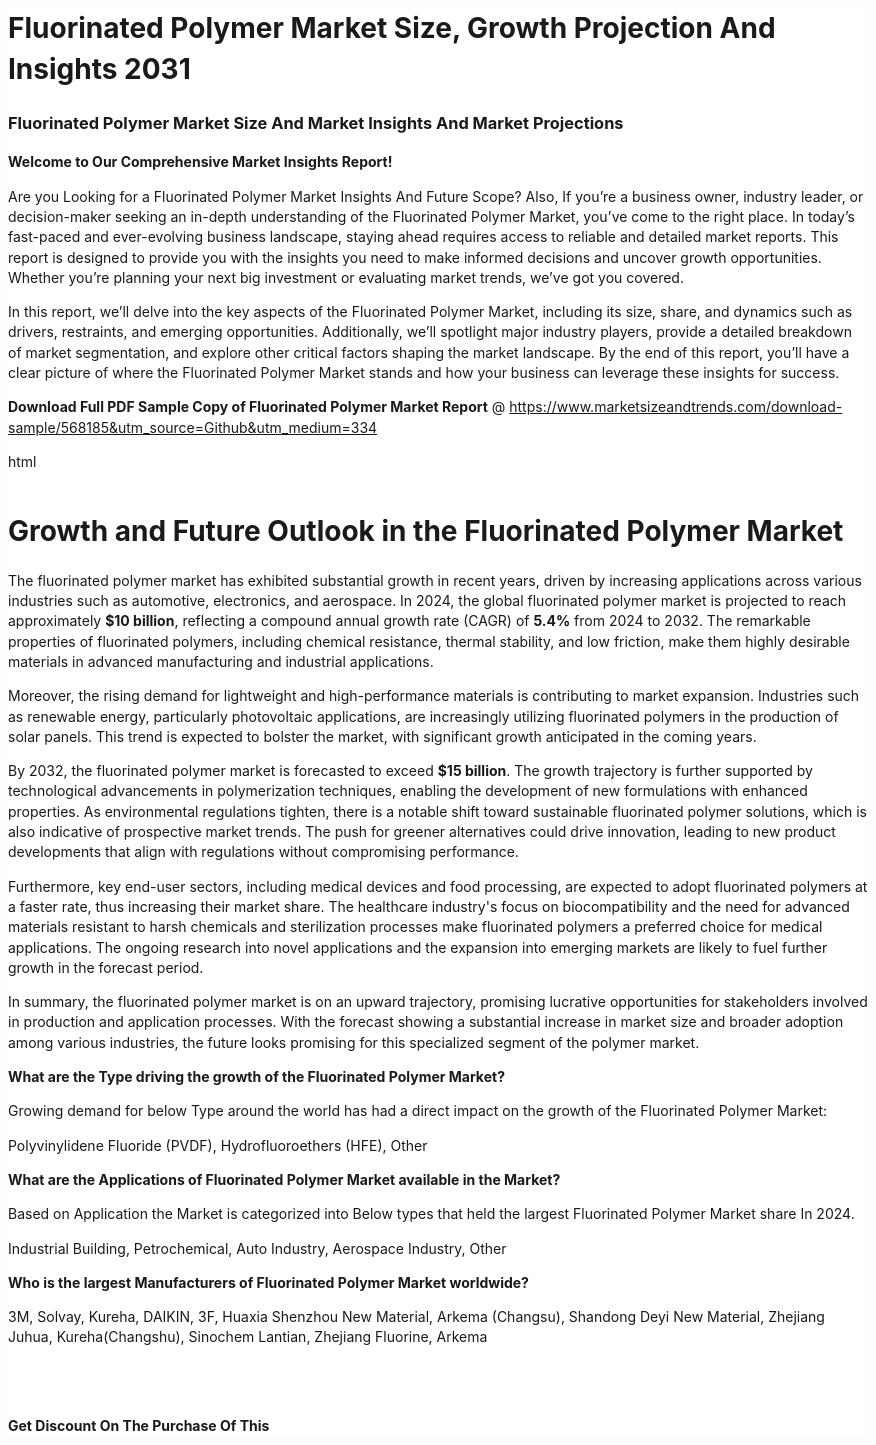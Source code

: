 <h1> Fluorinated Polymer Market Size, Growth Projection And Insights 2031</h1><div class="" data-test-id=""><h3><span class="">Fluorinated Polymer Market Size And Market Insights And Market Projections</span></h3></div><div class="" data-test-id=""><p><strong>Welcome to Our Comprehensive Market Insights Report!</strong></p><p>Are you Looking for a Fluorinated Polymer Market Insights And Future Scope? Also, If you&rsquo;re a business owner, industry leader, or decision-maker seeking an in-depth understanding of the Fluorinated Polymer Market, you&rsquo;ve come to the right place. In today&rsquo;s fast-paced and ever-evolving business landscape, staying ahead requires access to reliable and detailed market reports. This report is designed to provide you with the insights you need to make informed decisions and uncover growth opportunities. Whether you&rsquo;re planning your next big investment or evaluating market trends, we&rsquo;ve got you covered.</p><p>In this report, we&rsquo;ll delve into the key aspects of the Fluorinated Polymer Market, including its size, share, and dynamics such as drivers, restraints, and emerging opportunities. Additionally, we&rsquo;ll spotlight major industry players, provide a detailed breakdown of market segmentation, and explore other critical factors shaping the market landscape. By the end of this report, you&rsquo;ll have a clear picture of where the Fluorinated Polymer Market stands and how your business can leverage these insights for success.</p><p><strong>Download Full PDF Sample Copy of Fluorinated Polymer Market Report</strong> @ <a href="https://www.marketsizeandtrends.com/download-sample/568185&utm_source=Github&utm_medium=334" target="_blank">https://www.marketsizeandtrends.com/download-sample/568185&utm_source=Github&utm_medium=334</a></p></div><div class="" data-test-id=""><p><span class="">html<h1>Growth and Future Outlook in the Fluorinated Polymer Market</h1><p>The fluorinated polymer market has exhibited substantial growth in recent years, driven by increasing applications across various industries such as automotive, electronics, and aerospace. In 2024, the global fluorinated polymer market is projected to reach approximately <strong>$10 billion</strong>, reflecting a compound annual growth rate (CAGR) of <strong>5.4%</strong> from 2024 to 2032. The remarkable properties of fluorinated polymers, including chemical resistance, thermal stability, and low friction, make them highly desirable materials in advanced manufacturing and industrial applications.</p><p>Moreover, the rising demand for lightweight and high-performance materials is contributing to market expansion. Industries such as renewable energy, particularly photovoltaic applications, are increasingly utilizing fluorinated polymers in the production of solar panels. This trend is expected to bolster the market, with significant growth anticipated in the coming years.</p><p style="text-align:center;"><strong></strong></p><p>By 2032, the fluorinated polymer market is forecasted to exceed <strong>$15 billion</strong>. The growth trajectory is further supported by technological advancements in polymerization techniques, enabling the development of new formulations with enhanced properties. As environmental regulations tighten, there is a notable shift toward sustainable fluorinated polymer solutions, which is also indicative of prospective market trends. The push for greener alternatives could drive innovation, leading to new product developments that align with regulations without compromising performance.</p><p>Furthermore, key end-user sectors, including medical devices and food processing, are expected to adopt fluorinated polymers at a faster rate, thus increasing their market share. The healthcare industry's focus on biocompatibility and the need for advanced materials resistant to harsh chemicals and sterilization processes make fluorinated polymers a preferred choice for medical applications. The ongoing research into novel applications and the expansion into emerging markets are likely to fuel further growth in the forecast period.</p><p>In summary, the fluorinated polymer market is on an upward trajectory, promising lucrative opportunities for stakeholders involved in production and application processes. With the forecast showing a substantial increase in market size and broader adoption among various industries, the future looks promising for this specialized segment of the polymer market.</p></span></p><p><strong><span class="">What are the&nbsp;Type driving the growth of the Fluorinated Polymer Market?</span></strong></p></div><div class="" data-test-id=""><p><span class="">Growing demand for below Type around the world has had a direct impact on the growth of the Fluorinated Polymer Market:</span></p></div><div class="" data-test-id=""><p>Polyvinylidene Fluoride (PVDF), Hydrofluoroethers (HFE), Other</p><p><span class=""><strong>What are the&nbsp;Applications&nbsp;of Fluorinated Polymer Market available in the Market?</strong></span></p></div><div class="" data-test-id=""><p><span class="">Based on Application the Market is categorized into Below types that held the largest Fluorinated Polymer Market share In 2024.</span></p></div><div class="" data-test-id=""><p><span class="">Industrial Building, Petrochemical, Auto Industry, Aerospace Industry, Other</span></p><p><span class=""><strong>Who is the largest Manufacturers of Fluorinated Polymer Market worldwide?</strong></span></p></div><div class="" data-test-id=""><p><span class="">3M, Solvay, Kureha, DAIKIN, 3F, Huaxia Shenzhou New Material, Arkema (Changsu), Shandong Deyi New Material, Zhejiang Juhua, Kureha(Changshu), Sinochem Lantian, Zhejiang Fluorine, Arkema</span></p></div><div class="" data-test-id="">&nbsp;</div><div class="" data-test-id="">&nbsp;</div><div class="" data-test-id=""><p><span class=""><strong>Get Discount On The Purchase Of This
